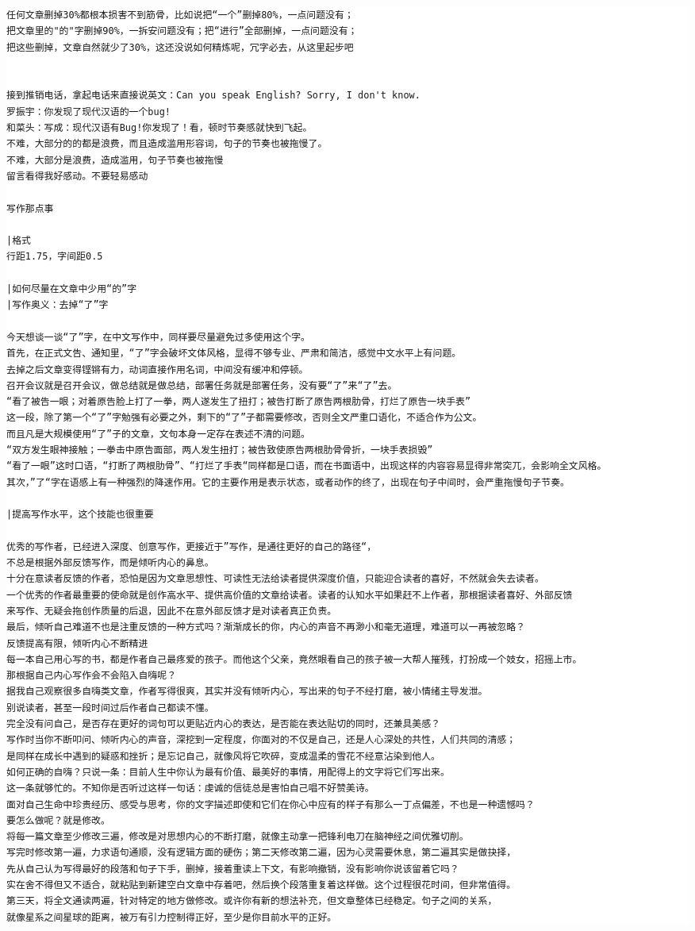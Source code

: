 ```
任何文章删掉30%都根本损害不到筋骨，比如说把“一个”删掉80%，一点问题没有；
把文章里的"的"字删掉90%，一拆安问题没有；把“进行”全部删掉，一点问题没有；
把这些删掉，文章自然就少了30%，这还没说如何精炼呢，冗字必去，从这里起步吧


接到推销电话，拿起电话来直接说英文：Can you speak English? Sorry, I don't know.
罗振宇：你发现了现代汉语的一个bug!
和菜头：写成：现代汉语有Bug!你发现了！看，顿时节奏感就快到飞起。
不难，大部分的的都是浪费，而且造成滥用形容词，句子的节奏也被拖慢了。
不难，大部分是浪费，造成滥用，句子节奏也被拖慢
留言看得我好感动。不要轻易感动

写作那点事

|格式
行距1.75，字间距0.5

|如何尽量在文章中少用“的”字
|写作奥义：去掉“了”字

今天想谈一谈“了”字，在中文写作中，同样要尽量避免过多使用这个字。
首先，在正式文告、通知里，“了”字会破坏文体风格，显得不够专业、严肃和简洁，感觉中文水平上有问题。
去掉之后文章变得铿锵有力，动词直接作用名词，中间没有缓冲和停顿。
召开会议就是召开会议，做总结就是做总结，部署任务就是部署任务，没有要“了”来“了”去。
“看了被告一眼；对着原告脸上打了一拳，两人遂发生了扭打；被告打断了原告两根肋骨，打烂了原告一块手表”
这一段，除了第一个“了”字勉强有必要之外，剩下的“了”子都需要修改，否则全文严重口语化，不适合作为公文。
而且凡是大规模使用“了”子的文章，文句本身一定存在表述不清的问题。
“双方发生眼神接触；一拳击中原告面部，两人发生扭打；被告致使原告两根肋骨骨折，一块手表损毁”
“看了一眼”这时口语，“打断了两根肋骨”、“打烂了手表“同样都是口语，而在书面语中，出现这样的内容容易显得非常突兀，会影响全文风格。
其次，”了“字在语感上有一种强烈的降速作用。它的主要作用是表示状态，或者动作的终了，出现在句子中间时，会严重拖慢句子节奏。

|提高写作水平，这个技能也很重要

优秀的写作者，已经进入深度、创意写作，更接近于”写作，是通往更好的自己的路径“，
不总是根据外部反馈写作，而是倾听内心的鼻息。
十分在意读者反馈的作者，恐怕是因为文章思想性、可读性无法给读者提供深度价值，只能迎合读者的喜好，不然就会失去读者。
一个优秀的作者最重要的使命就是创作高水平、提供高价值的文章给读者。读者的认知水平如果赶不上作者，那根据读者喜好、外部反馈
来写作、无疑会拖创作质量的后退，因此不在意外部反馈才是对读者真正负责。
最后，倾听自己难道不也是注重反馈的一种方式吗？渐渐成长的你，内心的声音不再渺小和毫无道理，难道可以一再被忽略？
反馈提高有限，倾听内心不断精进
每一本自己用心写的书，都是作者自己最疼爱的孩子。而他这个父亲，竟然眼看自己的孩子被一大帮人摧残，打扮成一个妓女，招摇上市。
那根据自己内心写作会不会陷入自嗨呢？
据我自己观察很多自嗨类文章，作者写得很爽，其实并没有倾听内心，写出来的句子不经打磨，被小情绪主导发泄。
别说读者，甚至一段时间过后作者自己都读不懂。
完全没有问自己，是否存在更好的词句可以更贴近内心的表达，是否能在表达贴切的同时，还兼具美感？
写作时当你不断叩问、倾听内心的声音，深挖到一定程度，你面对的不仅是自己，还是人心深处的共性，人们共同的清感；
是同样在成长中遇到的疑惑和挫折；是忘记自己，就像风将它吹碎，变成温柔的雪花不经意沾染到他人。
如何正确的自嗨？只说一条：目前人生中你认为最有价值、最美好的事情，用配得上的文字将它们写出来。
这一条就够忙的。不知你是否听过这样一句话：虔诚的信徒总是害怕自己唱不好赞美诗。
面对自己生命中珍贵经历、感受与思考，你的文字描述即使和它们在你心中应有的样子有那么一丁点偏差，不也是一种遗憾吗？
要怎么做呢？就是修改。
将每一篇文章至少修改三遍，修改是对思想内心的不断打磨，就像主动拿一把锋利电刀在脑神经之间优雅切削。
写完时修改第一遍，力求语句通顺，没有逻辑方面的硬伤；第二天修改第二遍，因为心灵需要休息，第二遍其实是做抉择，
先从自己认为写得最好的段落和句子下手，删掉，接着重读上下文，有影响撤销，没有影响你说该留着它吗？
实在舍不得但又不适合，就粘贴到新建空白文章中存着吧，然后换个段落重复着这样做。这个过程很花时间，但非常值得。
第三天，将全文通读两遍，针对特定的地方做修改。或许你有新的想法补充，但文章整体已经稳定。句子之间的关系，
就像星系之间星球的距离，被万有引力控制得正好，至少是你目前水平的正好。
```
